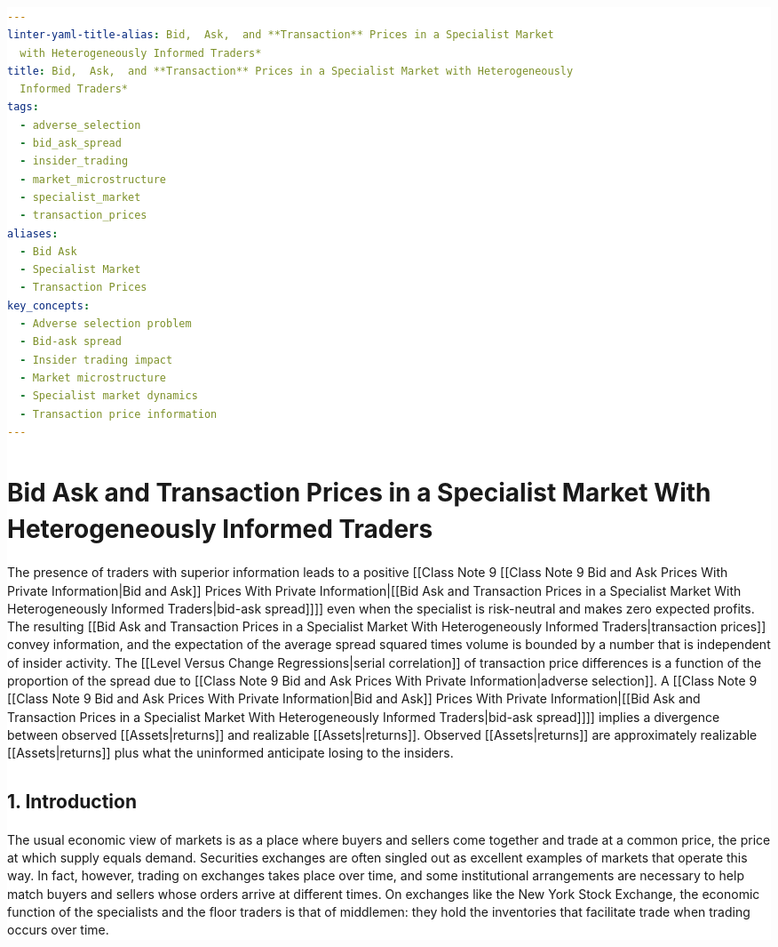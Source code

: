 ```yaml
---
linter-yaml-title-alias: Bid,  Ask,  and **Transaction** Prices in a Specialist Market
  with Heterogeneously Informed Traders*
title: Bid,  Ask,  and **Transaction** Prices in a Specialist Market with Heterogeneously
  Informed Traders*
tags:
  - adverse_selection
  - bid_ask_spread
  - insider_trading
  - market_microstructure
  - specialist_market
  - transaction_prices
aliases:
  - Bid Ask
  - Specialist Market
  - Transaction Prices
key_concepts:
  - Adverse selection problem
  - Bid-ask spread
  - Insider trading impact
  - Market microstructure
  - Specialist market dynamics
  - Transaction price information
---
```


# Bid Ask and Transaction Prices in a Specialist Market With Heterogeneously Informed Traders

The presence of traders with superior information leads to a positive [[Class Note 9 [[Class Note 9 Bid and Ask Prices With Private Information|Bid and Ask]] Prices With Private Information|[[Bid Ask and Transaction Prices in a Specialist Market With Heterogeneously Informed Traders|bid-ask spread]]]] even when the specialist is risk-neutral and makes zero expected profits. The resulting [[Bid Ask and Transaction Prices in a Specialist Market With Heterogeneously Informed Traders|transaction prices]] convey information,  and the expectation of the average spread squared times volume is bounded by a number that is independent of insider activity. The [[Level Versus Change Regressions|serial correlation]] of transaction price differences is a function of the proportion of the spread due to [[Class Note 9 Bid and Ask Prices With Private Information|adverse selection]]. A [[Class Note 9 [[Class Note 9 Bid and Ask Prices With Private Information|Bid and Ask]] Prices With Private Information|[[Bid Ask and Transaction Prices in a Specialist Market With Heterogeneously Informed Traders|bid-ask spread]]]] implies a divergence between observed [[Assets|returns]] and realizable [[Assets|returns]]. Observed [[Assets|returns]] are approximately realizable [[Assets|returns]] plus what the uninformed anticipate losing to the insiders.

## 1. Introduction

The usual economic view of markets is as a place where buyers and sellers come together and trade at a common price,  the price at which supply equals demand. Securities exchanges are often singled out as excellent examples of markets that operate this way. In fact,  however,  trading on exchanges takes place over time,  and some institutional arrangements are necessary to help match buyers and sellers whose orders arrive at different times. On exchanges like the New York Stock Exchange,  the economic function of the specialists and the floor traders is that of middlemen: they hold the inventories that facilitate trade when trading occurs over time.

